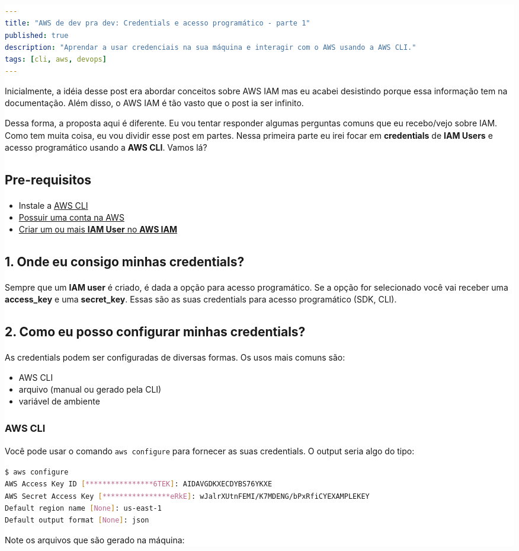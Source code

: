 ```yaml
---
title: "AWS de dev pra dev: Credentials e acesso programático - parte 1"
published: true
description: "Aprendar a usar credenciais na sua máquina e interagir com o AWS usando a AWS CLI."
tags: [cli, aws, devops]
---
```


Inicialmente, a idéia desse post era abordar conceitos sobre AWS IAM mas eu acabei desistindo porque essa informação tem na documentação. Além disso, o AWS IAM é tão vasto que o post ia ser infinito.

Dessa forma, a proposta aqui é diferente. Eu vou tentar responder algumas perguntas comuns que eu recebo/vejo sobre IAM. Como tem muita coisa, eu vou dividir esse post em partes. Nessa primeira parte eu irei focar em **credentials** de **IAM Users** e acesso programático usando a **AWS CLI**. Vamos lá?

## Pre-requisitos
* Instale a [AWS CLI](https://docs.aws.amazon.com/cli/latest/userguide/getting-started-install.html)
* [Possuir uma conta na AWS](https://aws.amazon.com/premiumsupport/knowledge-center/create-and-activate-aws-account/)
* [Criar um ou mais **IAM User** no **AWS IAM**](https://docs.aws.amazon.com/IAM/latest/UserGuide/id_users_create.html)

## 1. Onde eu consigo minhas **credentials**?

Sempre que um **IAM user** é criado, é dada a opção para acesso programático. Se a opção for selecionado você vai receber uma **access_key** e uma **secret_key**.
Essas são as suas credentials para acesso programático (SDK, CLI).

## 2. Como eu posso configurar minhas credentials?

As credentials podem ser configuradas de diversas formas. Os usos mais comuns são:
* AWS CLI
* arquivo (manual ou gerado pela CLI)
* variável de ambiente

### AWS CLI

Você pode usar o comando `aws configure` para fornecer as suas credentials. O output seria algo do tipo:

```sh
$ aws configure
AWS Access Key ID [****************6TEK]: AIDAVGDKXECDYBS76YKXE
AWS Secret Access Key [****************eRkE]: wJalrXUtnFEMI/K7MDENG/bPxRfiCYEXAMPLEKEY
Default region name [None]: us-east-1
Default output format [None]: json
```

Note os arquivos que são gerado na máquina:
